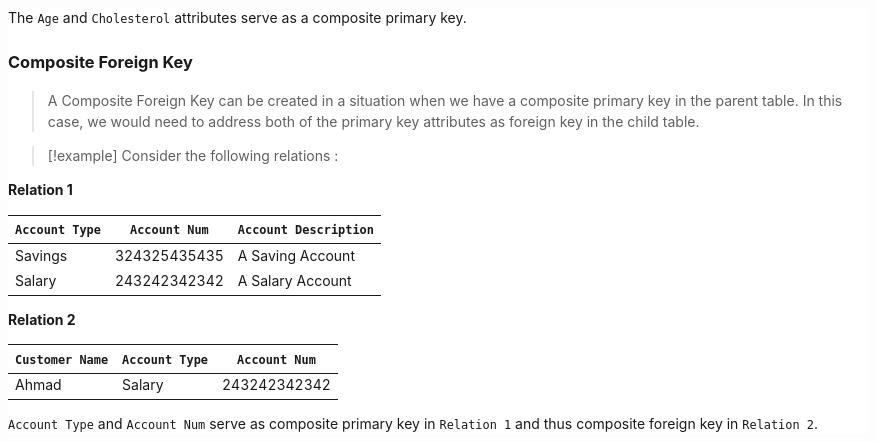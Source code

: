 The `Age` and `Cholesterol` attributes serve as a composite primary key.

### Composite Foreign Key

> A Composite Foreign Key can be created in a situation when we have a composite primary key in the parent table. In this case, we would need to address both of the primary key attributes as foreign key in the child table.

> [!example]
> Consider the following relations :

**Relation 1**

| `Account Type` | `Account Num` | `Account Description` |
| -------------- | ------------- | --------------------- |
| Savings        | 324325435435  | A Saving Account      |
| Salary         | 243242342342  | A Salary Account      |

**Relation 2**

| `Customer Name` | `Account Type` | `Account Num` |
| --------------- | -------------- | ------------- |
| Ahmad           | Salary         | 243242342342  |

`Account Type` and `Account Num` serve as composite primary key in `Relation 1` and thus composite foreign key in `Relation 2`.
